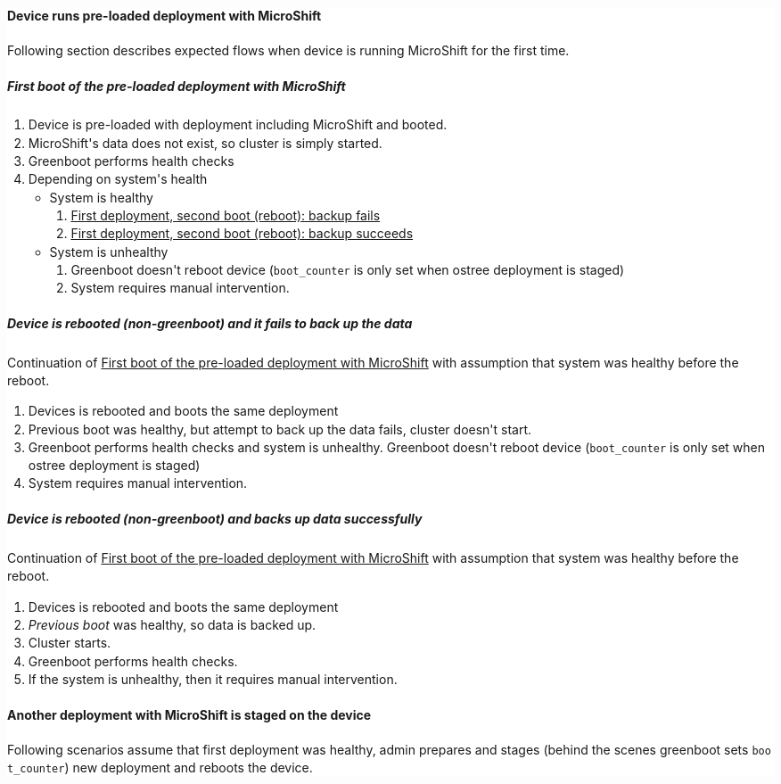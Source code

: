 #### Device runs pre-loaded deployment with MicroShift

Following section describes expected flows when device is running MicroShift
for the first time.

##### First boot of the pre-loaded deployment with MicroShift

1. Device is pre-loaded with deployment including MicroShift and booted.
1. MicroShift's data does not exist, so cluster is simply started.
1. Greenboot performs health checks
1. Depending on system's health
   - System is healthy
     1. [First deployment, second boot (reboot): backup fails](#first-deployment-second-boot-reboot-backup-fails)
     1. [First deployment, second boot (reboot): backup succeeds](#first-deployment-second-boot-reboot-backup-succeeds)
   - System is unhealthy
     1. Greenboot doesn't reboot device (`boot_counter` is only set when ostree deployment is staged)
     1. System requires manual intervention.

##### Device is rebooted (non-greenboot) and it fails to back up the data

Continuation of [First boot of the pre-loaded deployment with MicroShift](#first-boot-of-the-pre-loaded-deployment-with-microshift)
with assumption that system was healthy before the reboot.

1. Devices is rebooted and boots the same deployment
1. Previous boot was healthy, but attempt to back up the data fails,
   cluster doesn't start.
1. Greenboot performs health checks and system is unhealthy.
   Greenboot doesn't reboot device (`boot_counter` is only set when ostree deployment is staged)
1. System requires manual intervention.

##### Device is rebooted (non-greenboot) and backs up data successfully

Continuation of [First boot of the pre-loaded deployment with MicroShift](#first-boot-of-the-pre-loaded-deployment-with-microshift)
with assumption that system was healthy before the reboot.

1. Devices is rebooted and boots the same deployment
1. _Previous boot_ was healthy, so data is backed up.
1. Cluster starts.
1. Greenboot performs health checks.
1. If the system is unhealthy, then it requires manual intervention.

#### Another deployment with MicroShift is staged on the device

Following scenarios assume that first deployment was healthy,
admin prepares and stages (behind the scenes greenboot sets `boot_counter`)
new deployment and reboots the device.
